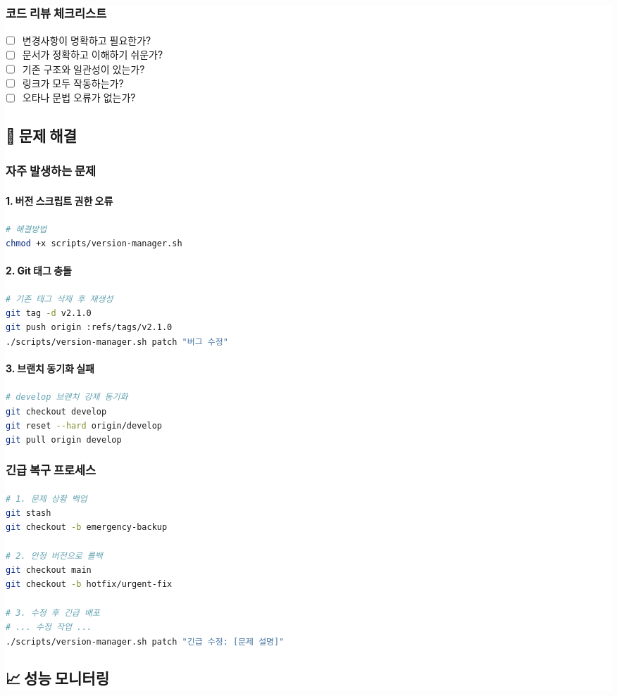 ### 코드 리뷰 체크리스트

- [ ] 변경사항이 명확하고 필요한가?
- [ ] 문서가 정확하고 이해하기 쉬운가?
- [ ] 기존 구조와 일관성이 있는가?
- [ ] 링크가 모두 작동하는가?
- [ ] 오타나 문법 오류가 없는가?

## 🚨 문제 해결

### 자주 발생하는 문제

#### 1. 버전 스크립트 권한 오류

```bash
# 해결방법
chmod +x scripts/version-manager.sh
```

#### 2. Git 태그 충돌

```bash
# 기존 태그 삭제 후 재생성
git tag -d v2.1.0
git push origin :refs/tags/v2.1.0
./scripts/version-manager.sh patch "버그 수정"
```

#### 3. 브랜치 동기화 실패

```bash
# develop 브랜치 강제 동기화
git checkout develop
git reset --hard origin/develop
git pull origin develop
```

### 긴급 복구 프로세스

```bash
# 1. 문제 상황 백업
git stash
git checkout -b emergency-backup

# 2. 안정 버전으로 롤백
git checkout main
git checkout -b hotfix/urgent-fix

# 3. 수정 후 긴급 배포
# ... 수정 작업 ...
./scripts/version-manager.sh patch "긴급 수정: [문제 설명]"
```

## 📈 성능 모니터링
